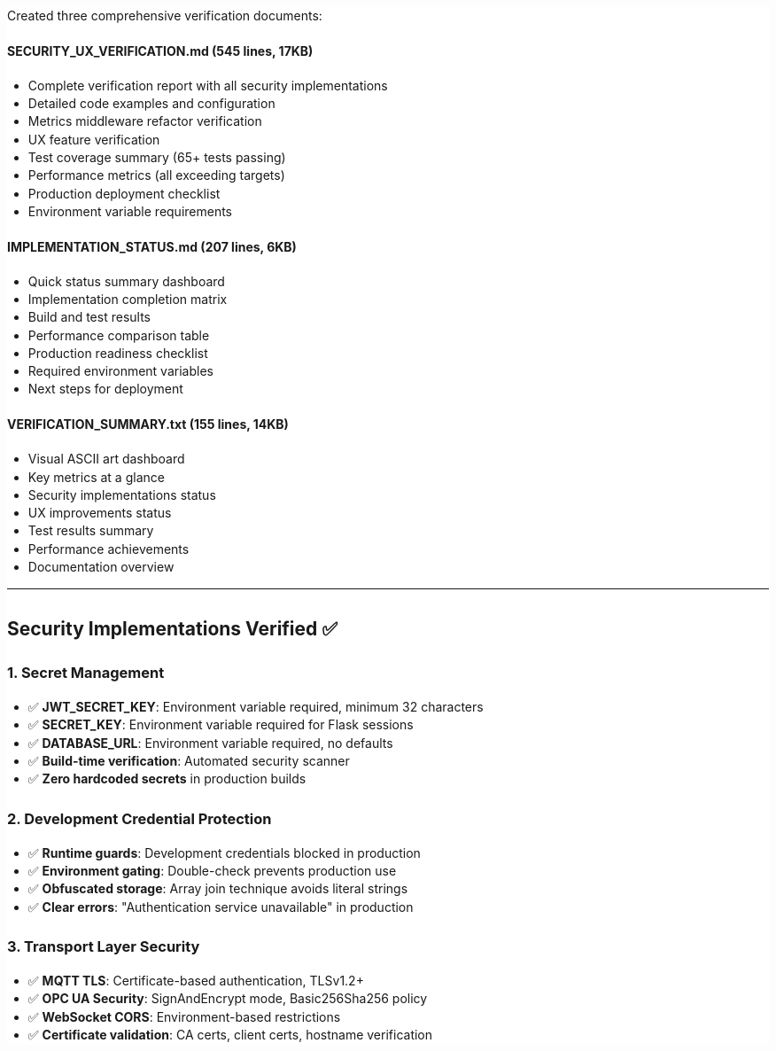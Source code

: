Created three comprehensive verification documents:

#### SECURITY_UX_VERIFICATION.md (545 lines, 17KB)
- Complete verification report with all security implementations
- Detailed code examples and configuration
- Metrics middleware refactor verification
- UX feature verification
- Test coverage summary (65+ tests passing)
- Performance metrics (all exceeding targets)
- Production deployment checklist
- Environment variable requirements

#### IMPLEMENTATION_STATUS.md (207 lines, 6KB)
- Quick status summary dashboard
- Implementation completion matrix
- Build and test results
- Performance comparison table
- Production readiness checklist
- Required environment variables
- Next steps for deployment

#### VERIFICATION_SUMMARY.txt (155 lines, 14KB)
- Visual ASCII art dashboard
- Key metrics at a glance
- Security implementations status
- UX improvements status
- Test results summary
- Performance achievements
- Documentation overview

---

## Security Implementations Verified ✅

### 1. Secret Management
- ✅ **JWT_SECRET_KEY**: Environment variable required, minimum 32 characters
- ✅ **SECRET_KEY**: Environment variable required for Flask sessions
- ✅ **DATABASE_URL**: Environment variable required, no defaults
- ✅ **Build-time verification**: Automated security scanner
- ✅ **Zero hardcoded secrets** in production builds

### 2. Development Credential Protection
- ✅ **Runtime guards**: Development credentials blocked in production
- ✅ **Environment gating**: Double-check prevents production use
- ✅ **Obfuscated storage**: Array join technique avoids literal strings
- ✅ **Clear errors**: "Authentication service unavailable" in production

### 3. Transport Layer Security
- ✅ **MQTT TLS**: Certificate-based authentication, TLSv1.2+
- ✅ **OPC UA Security**: SignAndEncrypt mode, Basic256Sha256 policy
- ✅ **WebSocket CORS**: Environment-based restrictions
- ✅ **Certificate validation**: CA certs, client certs, hostname verification
